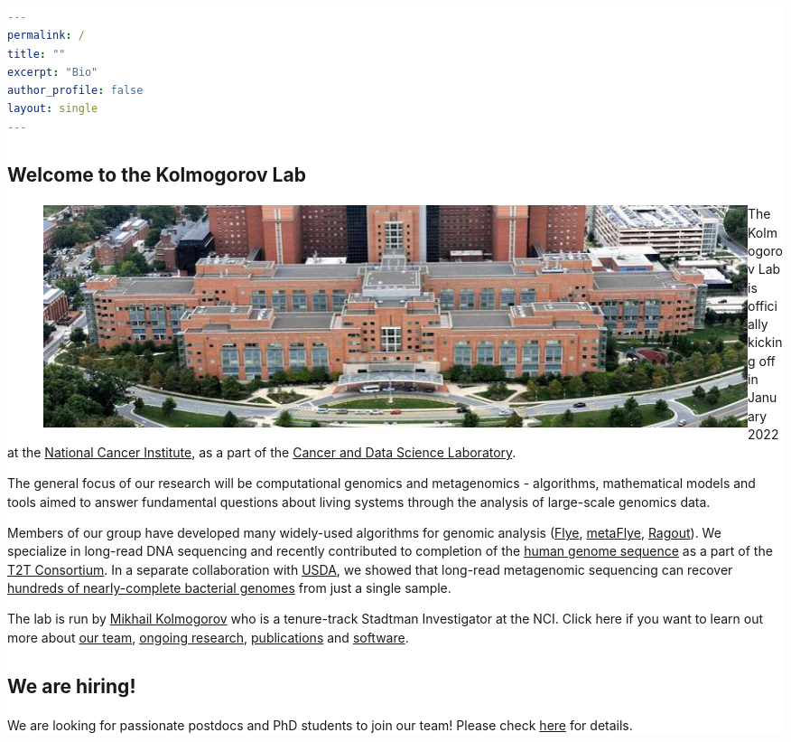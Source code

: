 ```yaml
---
permalink: /
title: ""
excerpt: "Bio"
author_profile: false
layout: single
---
```


Welcome to the Kolmogorov Lab
-----------------------------

<figure><img src="assets/images/NihBldg10.jpg" alt="NIH campus" style="width:100%;" align="left"/></figure>

The Kolmogorov Lab is officially kicking off in January 2022 at the [National Cancer Institute](https://ccr.cancer.gov/), 
as a part of the [Cancer and Data Science Laboratory](https://ccr.cancer.gov/cancer-data-science-laboratory).

The general focus of our research will be computational genomics and metagenomics - 
algorithms, mathematical models and tools aimed to answer fundamental questions about living systems 
through the analysis of large-scale genomics data.

Members of our group have developed many widely-used algorithms for genomic analysis
([Flye](https://github.com/fenderglass/Flye), [metaFlye](https://www.nature.com/articles/s41592-020-00971-x),
[Ragout](https://github.com/fenderglass/Ragout)). We specialize in long-read DNA sequencing
and recently contributed to completion of the [human genome sequence](https://www.biorxiv.org/content/10.1101/2021.05.26.445798v1) 
as a part of the [T2T Consortium](https://sites.google.com/ucsc.edu/t2tworkinggroup).
In a separate collaboration with [USDA](https://www.ars.usda.gov/plains-area/clay-center-ne/marc/gbahru/people/timothy-smith/), 
we showed that long-read metagenomic sequencing can recover 
[hundreds of nearly-complete bacterial genomes](https://www.biorxiv.org/content/10.1101/2021.05.04.442591v1.abstract)
from just a single sample. 


The lab is run by [Mikhail Kolmogorov](/people/) who is a tenure-track Stadtman Investigator at the NCI.
Click here if you want to learn out more about [our team](/people/), [ongoing research](/research/), [publications](/publications/)
and [software](/software).

We are hiring!
--------------

We are looking for passionate postdocs and PhD students to join our team! Please
check [here](/vacancies/) for details.
